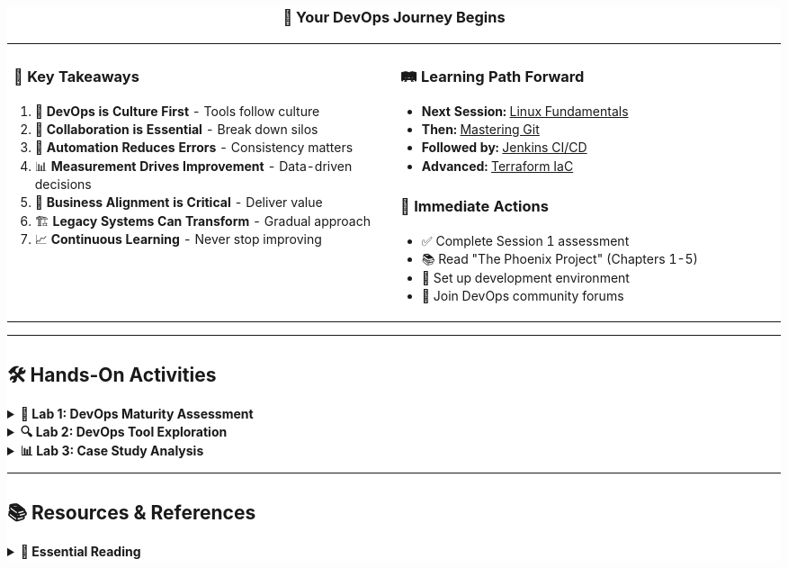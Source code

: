<div align="center">

### 🌟 **Your DevOps Journey Begins**

</div>

<table>
<tr>
<td width="50%">

### 🎯 **Key Takeaways**
1. 🤝 **DevOps is Culture First** - Tools follow culture
2. 🔄 **Collaboration is Essential** - Break down silos
3. 🤖 **Automation Reduces Errors** - Consistency matters
4. 📊 **Measurement Drives Improvement** - Data-driven decisions
5. 🚀 **Business Alignment is Critical** - Deliver value
6. 🏗️ **Legacy Systems Can Transform** - Gradual approach
7. 📈 **Continuous Learning** - Never stop improving

</td>
<td width="50%">

### 🛤️ **Learning Path Forward**
- **Next Session:** [Linux Fundamentals](../Session-2_Linux-Fundamentals/)
- **Then:** [Mastering Git](../Session-3_Mastering-Git/)
- **Followed by:** [Jenkins CI/CD](../Session-4_Jenkins/)
- **Advanced:** [Terraform IaC](../Terraform/)

### 🎯 **Immediate Actions**
- ✅ Complete Session 1 assessment
- 📚 Read "The Phoenix Project" (Chapters 1-5)
- 🔧 Set up development environment
- 🤝 Join DevOps community forums

</td>
</tr>
</table>

---

## 🛠️ Hands-On Activities

<details><summary><strong>🔬 Lab 1: DevOps Maturity Assessment</strong></summary></details>

<details><summary><strong>🔍 Lab 2: DevOps Tool Exploration</strong></summary></details>

<details><summary><strong>📊 Lab 3: Case Study Analysis</strong></summary></details>

---

## 📚 Resources & References

<details><summary><strong>📖 Essential Reading</strong></summary></details>
